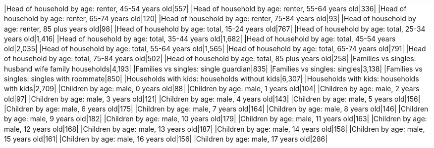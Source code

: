 |Head of household by age: renter, 45-54 years old|557|
|Head of household by age: renter, 55-64 years old|336|
|Head of household by age: renter, 65-74 years old|120|
|Head of household by age: renter, 75-84 years old|93|
|Head of household by age: renter, 85 plus years old|98|
|Head of household by age: total, 15-24 years old|767|
|Head of household by age: total, 25-34 years old|1,416|
|Head of household by age: total, 35-44 years old|1,682|
|Head of household by age: total, 45-54 years old|2,035|
|Head of household by age: total, 55-64 years old|1,565|
|Head of household by age: total, 65-74 years old|791|
|Head of household by age: total, 75-84 years old|502|
|Head of household by age: total, 85 plus years old|258|
|Families vs singles: husband wife family households|4,193|
|Families vs singles: single guardian|835|
|Families vs singles: singles|3,138|
|Families vs singles: singles with roommate|850|
|Households with kids: households without kids|6,307|
|Households with kids: households with kids|2,709|
|Children by age: male, 0 years old|88|
|Children by age: male, 1 years old|104|
|Children by age: male, 2 years old|97|
|Children by age: male, 3 years old|121|
|Children by age: male, 4 years old|143|
|Children by age: male, 5 years old|156|
|Children by age: male, 6 years old|175|
|Children by age: male, 7 years old|164|
|Children by age: male, 8 years old|146|
|Children by age: male, 9 years old|182|
|Children by age: male, 10 years old|179|
|Children by age: male, 11 years old|163|
|Children by age: male, 12 years old|168|
|Children by age: male, 13 years old|187|
|Children by age: male, 14 years old|158|
|Children by age: male, 15 years old|161|
|Children by age: male, 16 years old|156|
|Children by age: male, 17 years old|286|
